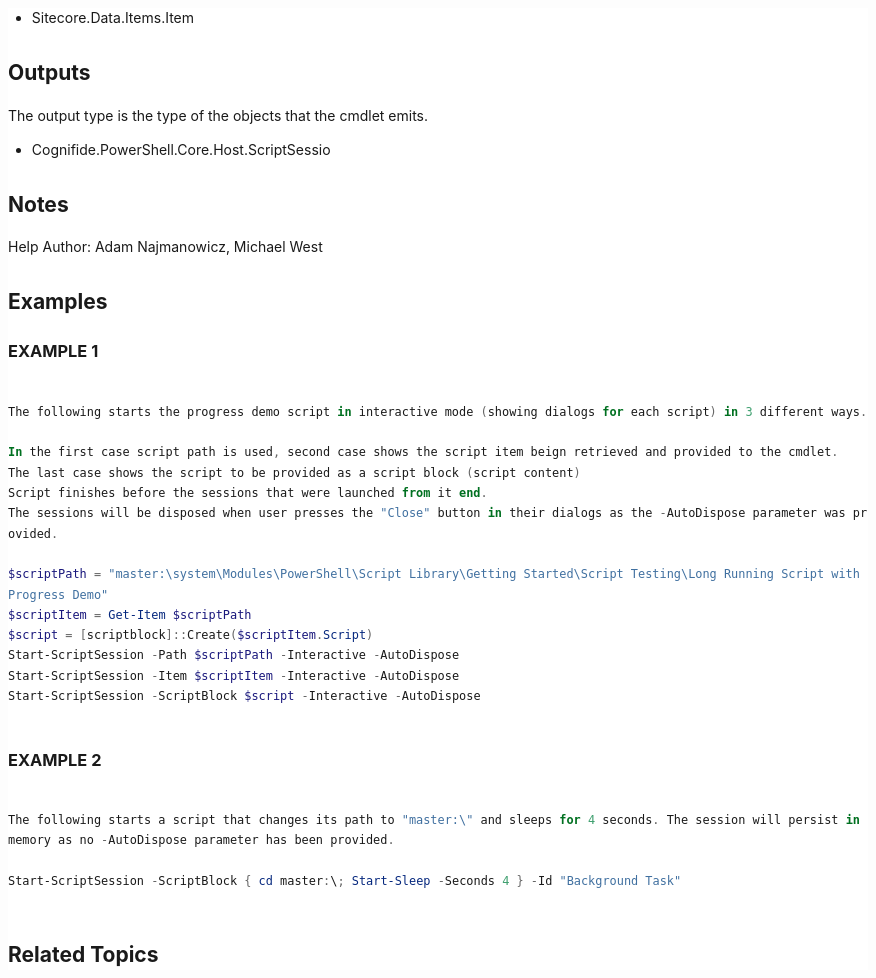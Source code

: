 * Sitecore.Data.Items.Item 
 
## Outputs 
 
The output type is the type of the objects that the cmdlet emits. 
 
* Cognifide.PowerShell.Core.Host.ScriptSessio 
 
## Notes 
 
Help Author: Adam Najmanowicz, Michael West 
 
## Examples 
 
### EXAMPLE 1 
 
 
 
```powershell   
 
The following starts the progress demo script in interactive mode (showing dialogs for each script) in 3 different ways.

In the first case script path is used, second case shows the script item beign retrieved and provided to the cmdlet.
The last case shows the script to be provided as a script block (script content)
Script finishes before the sessions that were launched from it end. 
The sessions will be disposed when user presses the "Close" button in their dialogs as the -AutoDispose parameter was provided.

$scriptPath = "master:\system\Modules\PowerShell\Script Library\Getting Started\Script Testing\Long Running Script with Progress Demo"
$scriptItem = Get-Item $scriptPath
$script = [scriptblock]::Create($scriptItem.Script)
Start-ScriptSession -Path $scriptPath -Interactive -AutoDispose
Start-ScriptSession -Item $scriptItem -Interactive -AutoDispose
Start-ScriptSession -ScriptBlock $script -Interactive -AutoDispose 
 
``` 
 
### EXAMPLE 2 
 
 
 
```powershell   
 
The following starts a script that changes its path to "master:\" and sleeps for 4 seconds. The session will persist in memory as no -AutoDispose parameter has been provided.

Start-ScriptSession -ScriptBlock { cd master:\; Start-Sleep -Seconds 4 } -Id "Background Task" 
 
``` 
 
## Related Topics 
 